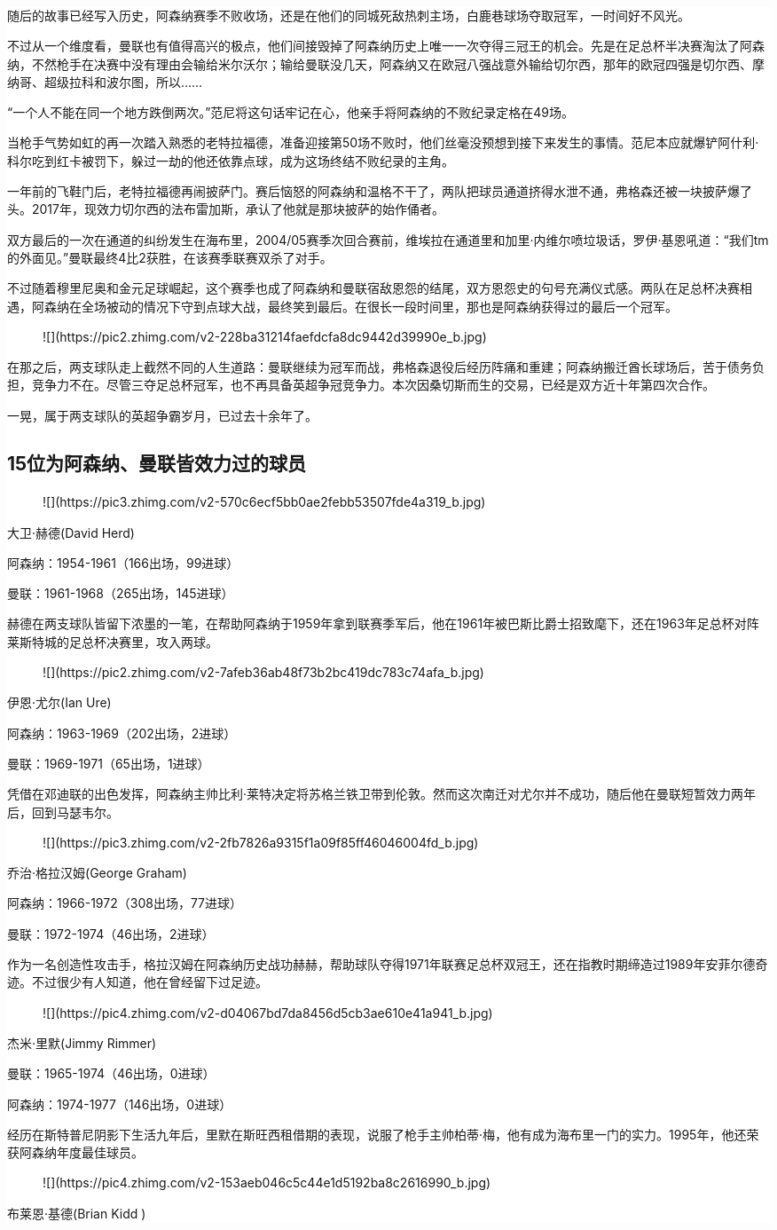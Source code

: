 随后的故事已经写入历史，阿森纳赛季不败收场，还是在他们的同城死敌热刺主场，白鹿巷球场夺取冠军，一时间好不风光。

不过从一个维度看，曼联也有值得高兴的极点，他们间接毁掉了阿森纳历史上唯一一次夺得三冠王的机会。先是在足总杯半决赛淘汰了阿森纳，不然枪手在决赛中没有理由会输给米尔沃尔；输给曼联没几天，阿森纳又在欧冠八强战意外输给切尔西，那年的欧冠四强是切尔西、摩纳哥、超级拉科和波尔图，所以……

“一个人不能在同一个地方跌倒两次。”范尼将这句话牢记在心，他亲手将阿森纳的不败纪录定格在49场。

当枪手气势如虹的再一次踏入熟悉的老特拉福德，准备迎接第50场不败时，他们丝毫没预想到接下来发生的事情。范尼本应就爆铲阿什利·科尔吃到红卡被罚下，躲过一劫的他还依靠点球，成为这场终结不败纪录的主角。

一年前的飞鞋门后，老特拉福德再闹披萨门。赛后恼怒的阿森纳和温格不干了，两队把球员通道挤得水泄不通，弗格森还被一块披萨爆了头。2017年，现效力切尔西的法布雷加斯，承认了他就是那块披萨的始作俑者。

双方最后的一次在通道的纠纷发生在海布里，2004/05赛季次回合赛前，维埃拉在通道里和加里·内维尔喷垃圾话，罗伊·基恩吼道：“我们tm的外面见。”曼联最终4比2获胜，在该赛季联赛双杀了对手。

不过随着穆里尼奥和金元足球崛起，这个赛季也成了阿森纳和曼联宿敌恩怨的结尾，双方恩怨史的句号充满仪式感。两队在足总杯决赛相遇，阿森纳在全场被动的情况下守到点球大战，最终笑到最后。在很长一段时间里，那也是阿森纳获得过的最后一个冠军。
<figure>![](https://pic2.zhimg.com/v2-228ba31214faefdcfa8dc9442d39990e_b.jpg)</figure>

在那之后，两支球队走上截然不同的人生道路：曼联继续为冠军而战，弗格森退役后经历阵痛和重建；阿森纳搬迁酋长球场后，苦于债务负担，竞争力不在。尽管三夺足总杯冠军，也不再具备英超争冠竞争力。本次因桑切斯而生的交易，已经是双方近十年第四次合作。

一晃，属于两支球队的英超争霸岁月，已过去十余年了。        

## **15位为阿森纳、曼联皆效力过的球员**
<figure>![](https://pic3.zhimg.com/v2-570c6ecf5bb0ae2febb53507fde4a319_b.jpg)</figure>

大卫·赫德(David Herd)

阿森纳：1954-1961（166出场，99进球）

曼联：1961-1968（265出场，145进球）

赫德在两支球队皆留下浓墨的一笔，在帮助阿森纳于1959年拿到联赛季军后，他在1961年被巴斯比爵士招致麾下，还在1963年足总杯对阵莱斯特城的足总杯决赛里，攻入两球。
<figure>![](https://pic2.zhimg.com/v2-7afeb36ab48f73b2bc419dc783c74afa_b.jpg)</figure>

伊恩·尤尔(Ian Ure)

阿森纳：1963-1969（202出场，2进球）

曼联：1969-1971（65出场，1进球）

凭借在邓迪联的出色发挥，阿森纳主帅比利·莱特决定将苏格兰铁卫带到伦敦。然而这次南迁对尤尔并不成功，随后他在曼联短暂效力两年后，回到马瑟韦尔。
<figure>![](https://pic3.zhimg.com/v2-2fb7826a9315f1a09f85ff46046004fd_b.jpg)</figure>

乔治·格拉汉姆(George Graham)

阿森纳：1966-1972（308出场，77进球）

曼联：1972-1974（46出场，2进球）

作为一名创造性攻击手，格拉汉姆在阿森纳历史战功赫赫，帮助球队夺得1971年联赛足总杯双冠王，还在指教时期缔造过1989年安菲尔德奇迹。不过很少有人知道，他在曾经留下过足迹。
<figure>![](https://pic4.zhimg.com/v2-d04067bd7da8456d5cb3ae610e41a941_b.jpg)</figure>

杰米·里默(Jimmy Rimmer)

曼联：1965-1974（46出场，0进球）

阿森纳：1974-1977（146出场，0进球）

经历在斯特普尼阴影下生活九年后，里默在斯旺西租借期的表现，说服了枪手主帅柏蒂·梅，他有成为海布里一门的实力。1995年，他还荣获阿森纳年度最佳球员。
<figure>![](https://pic4.zhimg.com/v2-153aeb046c5c44e1d5192ba8c2616990_b.jpg)</figure>

布莱恩·基德(Brian Kidd )
